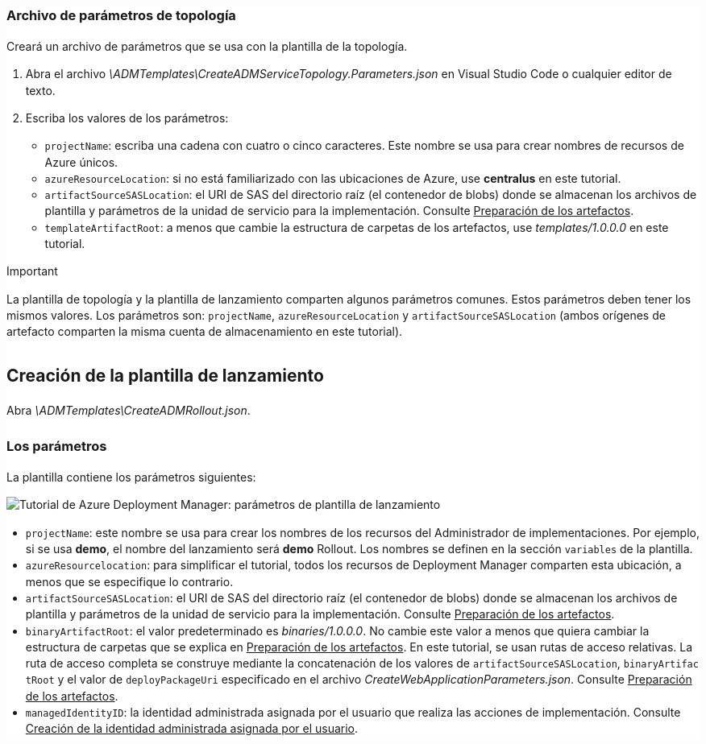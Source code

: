 ### <a name="topology-parameters-file"></a>Archivo de parámetros de topología

Creará un archivo de parámetros que se usa con la plantilla de la topología.

1. Abra el archivo _\ADMTemplates\CreateADMServiceTopology.Parameters.json_ en Visual Studio Code o cualquier editor de texto.
1. Escriba los valores de los parámetros:

    * `projectName`: escriba una cadena con cuatro o cinco caracteres. Este nombre se usa para crear nombres de recursos de Azure únicos.
    * `azureResourceLocation`: si no está familiarizado con las ubicaciones de Azure, use **centralus** en este tutorial.
    * `artifactSourceSASLocation`: el URI de SAS del directorio raíz (el contenedor de blobs) donde se almacenan los archivos de plantilla y parámetros de la unidad de servicio para la implementación.  Consulte [Preparación de los artefactos](#prepare-the-artifacts).
    * `templateArtifactRoot`: a menos que cambie la estructura de carpetas de los artefactos, use _templates/1.0.0.0_ en este tutorial.

> [!IMPORTANT]
> La plantilla de topología y la plantilla de lanzamiento comparten algunos parámetros comunes. Estos parámetros deben tener los mismos valores. Los parámetros son: `projectName`, `azureResourceLocation` y `artifactSourceSASLocation` (ambos orígenes de artefacto comparten la misma cuenta de almacenamiento en este tutorial).

## <a name="create-the-rollout-template"></a>Creación de la plantilla de lanzamiento

Abra _\ADMTemplates\CreateADMRollout.json_.

### <a name="the-parameters"></a>Los parámetros

La plantilla contiene los parámetros siguientes:

![Tutorial de Azure Deployment Manager: parámetros de plantilla de lanzamiento](./media/deployment-manager-tutorial/azure-deployment-manager-tutorial-rollout-template-parameters.png)

* `projectName`: este nombre se usa para crear los nombres de los recursos del Administrador de implementaciones. Por ejemplo, si se usa **demo**, el nombre del lanzamiento será **demo** Rollout. Los nombres se definen en la sección `variables` de la plantilla.
* `azureResourcelocation`: para simplificar el tutorial, todos los recursos de Deployment Manager comparten esta ubicación, a menos que se especifique lo contrario.
* `artifactSourceSASLocation`: el URI de SAS del directorio raíz (el contenedor de blobs) donde se almacenan los archivos de plantilla y parámetros de la unidad de servicio para la implementación. Consulte [Preparación de los artefactos](#prepare-the-artifacts).
* `binaryArtifactRoot`: el valor predeterminado es _binaries/1.0.0.0_. No cambie este valor a menos que quiera cambiar la estructura de carpetas que se explica en [Preparación de los artefactos](#prepare-the-artifacts). En este tutorial, se usan rutas de acceso relativas. La ruta de acceso completa se construye mediante la concatenación de los valores de `artifactSourceSASLocation`, `binaryArtifactRoot` y el valor de `deployPackageUri` especificado en el archivo _CreateWebApplicationParameters.json_. Consulte [Preparación de los artefactos](#prepare-the-artifacts).
* `managedIdentityID`: la identidad administrada asignada por el usuario que realiza las acciones de implementación. Consulte [Creación de la identidad administrada asignada por el usuario](#create-the-user-assigned-managed-identity).
